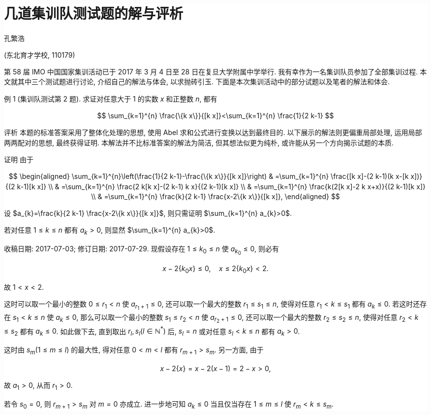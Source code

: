 # 几道集训队测试题的解与评析 

孔繁浩

(东北育才学校, 110179)

第 58 届 IMO 中国国家集训活动已于 2017 年 3 月 4 日至 28 日在复旦大学附属中学举行. 我有幸作为一名集训队员参加了全部集训过程. 本文就其中三个测试题进行讨论, 介绍自己的解法与体会, 以求抛砖引玉. 下面是本次集训活动中的部分试题以及笔者的解法和体会.

例 1 (集训队测试第 2 题). 求证对任意大于 1 的实数 $x$ 和正整数 $n$, 都有

$$
\sum_{k=1}^{n} \frac{\{k x\}}{[k x]}<\sum_{k=1}^{n} \frac{1}{2 k-1}
$$

评析 本题的标准答案采用了整体化处理的思想, 使用 Abel 求和公式进行变换以达到最终目的. 以下展示的解法则更偏重局部处理, 运用局部两两配对的思想, 最终获得证明. 本解法并不比标准答案的解法为简洁, 但其想法似更为纯朴, 或许能从另一个方向揭示试题的本质.

证明 由于

$$
\begin{aligned}
\sum_{k=1}^{n}\left(\frac{1}{2 k-1}-\frac{\{k x\}}{[k x]}\right) & =\sum_{k=1}^{n} \frac{[k x]-(2 k-1)(k x-[k x])}{(2 k-1)[k x]} \\
& =\sum_{k=1}^{n} \frac{2 k[k x]-(2 k-1) k x}{(2 k-1)[k x]} \\
& =\sum_{k=1}^{n} \frac{k(2[k x]-2 k x+x)}{(2 k-1)[k x]} \\
& =\sum_{k=1}^{n} \frac{k}{2 k-1} \frac{x-2\{k x\}}{[k x]},
\end{aligned}
$$

设 $a_{k}=\frac{k}{2 k-1} \frac{x-2\{k x\}}{[k x]}$, 则只需证明 $\sum_{k=1}^{n} a_{k}>0$.

若对任意 $1 \leq k \leq n$ 都有 $a_{k}>0$, 则显然 $\sum_{k=1}^{n} a_{k}>0$.

收稿日期: 2017-07-03; 修订日期: 2017-07-29.
现假设存在 $1 \leq k_{0} \leq n$ 使 $a_{k_{0}} \leq 0$, 则必有

$$
x-2\left\{k_{0} x\right\} \leq 0, \quad x \leq 2\left\{k_{0} x\right\}<2 .
$$

故 $1<x<2$.

这时可以取一个最小的整数 $0 \leq r_{1}<n$ 使 $a_{r_{1}+1} \leq 0$, 还可以取一个最大的整数 $r_{1} \leq s_{1} \leq n$, 使得对任意 $r_{1}<k \leq s_{1}$ 都有 $a_{k} \leq 0$. 若这时还存在 $s_{1}<k \leq n$ 使 $a_{k} \leq 0$, 那么可以取一个最小的整数 $s_{1} \leq r_{2}<n$ 使 $a_{r_{2}+1} \leq 0$, 还可以取一个最大的整数 $r_{2} \leq s_{2} \leq n$, 使得对任意 $r_{2}<k \leq s_{2}$ 都有 $a_{k} \leq 0$. 如此做下去, 直到取出 $r_{l}, s_{l}\left(l \in \mathbb{N}^{*}\right)$ 后, $s_{l}=n$ 或对任意 $s_{l}<k \leq n$ 都有 $a_{k}>0$.

这时由 $s_{m}(1 \leq m \leq l)$ 的最大性, 得对任意 $0<m<l$ 都有 $r_{m+1}>s_{m}$. 另一方面, 由于

$$
x-2\{x\}=x-2(x-1)=2-x>0 \text {, }
$$

故 $a_{1}>0$, 从而 $r_{1}>0$.

若令 $s_{0}=0$, 则 $r_{m+1}>s_{m}$ 对 $m=0$ 亦成立. 进一步地可知 $a_{k} \leq 0$ 当且仅当存在 $1 \leq m \leq l$ 使 $r_{m}<k \leq s_{m}$.
